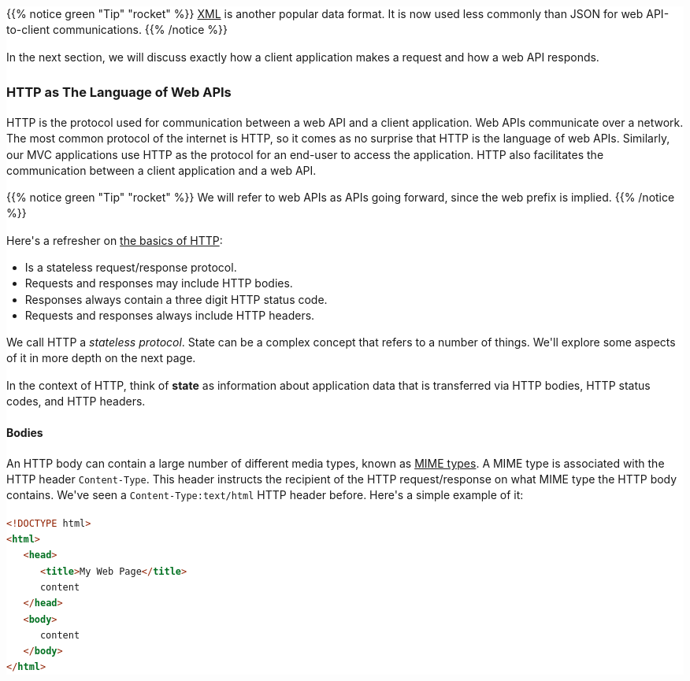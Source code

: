 {{% notice green "Tip" "rocket" %}}
[XML](https://developer.mozilla.org/en-US/docs/Web/XML/XML_introduction) is another popular data format. It is now used less commonly than 
JSON for web API-to-client communications.
{{% /notice %}}

In the next section, we will discuss exactly how a client application makes a request and how a web API responds.

### HTTP as The Language of Web APIs

HTTP is the protocol used for communication between a web API and a client application. Web APIs communicate over a network. The most common protocol of the internet is HTTP, so it comes as no surprise that HTTP is the language of web APIs. Similarly, our MVC applications use HTTP as the protocol for an end-user to access the application. HTTP also facilitates the communication between a client application and a web API.

{{% notice green "Tip" "rocket" %}}
We will refer to web APIs as APIs going forward, since the web prefix is implied.
{{% /notice %}}

Here's a refresher on [the basics of HTTP](https://education.launchcode.org/intro-to-professional-web-dev/chapters/http/index.html):

- Is a stateless request/response protocol.
- Requests and responses may include HTTP bodies.
- Responses always contain a three digit HTTP status code.
- Requests and responses always include HTTP headers.


We call HTTP a *stateless protocol*. State can be a complex concept that refers to a number of things. We'll explore some aspects of it in more depth on the next page. 

In the context of HTTP, think of **state** as information about application data that is transferred via HTTP bodies, HTTP status codes, and HTTP headers.

#### Bodies

An HTTP body can contain a large number of different media types, 
known as [MIME types](https://developer.mozilla.org/en-US/docs/Web/HTTP/Basics_of_HTTP/MIME_types/Common_types). A MIME type is associated with the HTTP header `Content-Type`. This header instructs the recipient of the HTTP request/response on what MIME type the HTTP body contains. We've seen a `Content-Type:text/html` HTTP header before. Here's a simple example of it:

```html {linenos=table}
<!DOCTYPE html>
<html>
   <head>
      <title>My Web Page</title>
      content
   </head>
   <body>
      content
   </body>
</html>
```
